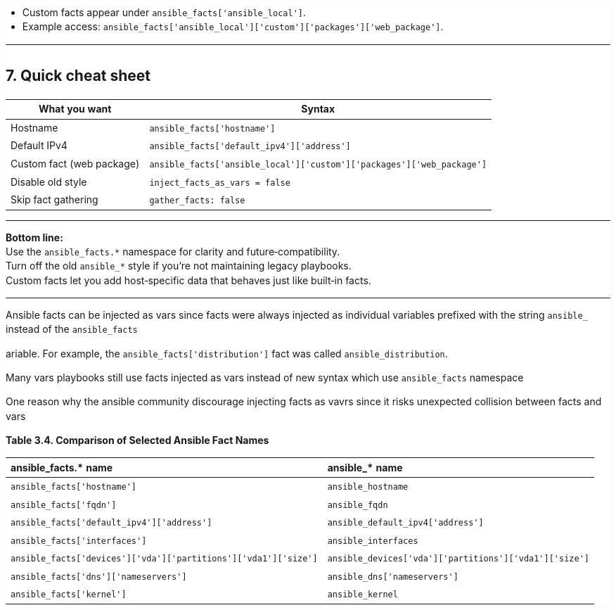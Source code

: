 - Custom facts appear under `ansible_facts['ansible_local']`.
- Example access: `ansible_facts['ansible_local']['custom']['packages']['web_package']`.

---

## 7. Quick cheat sheet

|What you want|Syntax|
|---|---|
|Hostname|`ansible_facts['hostname']`|
|Default IPv4|`ansible_facts['default_ipv4']['address']`|
|Custom fact (web package)|`ansible_facts['ansible_local']['custom']['packages']['web_package']`|
|Disable old style|`inject_facts_as_vars = false`|
|Skip fact gathering|`gather_facts: false`|

---

**Bottom line:**  
Use the `ansible_facts.*` namespace for clarity and future‑compatibility.  
Turn off the old `ansible_*` style if you’re not maintaining legacy playbooks.  
Custom facts let you add host‑specific data that behaves just like built‑in facts.

---

Ansible facts can be injected as vars 
since facts were always injected as individual variables prefixed with the string `ansible_` instead of the `ansible_facts` 

ariable. For example, the `ansible_facts['distribution']` fact was called `ansible_distribution`.

Many vars playbooks still use facts injected as vars instead of new syntax which use `ansible_facts` namespace

One reason why the ansible community discourage injecting facts as vavrs since it risks unexpected collision between facts and vars 


**Table 3.4. Comparison of Selected Ansible Fact Names**

|ansible_facts.* name|ansible_* name|
|:--|:--|
|`ansible_facts['hostname']`|`ansible_hostname`|
|`ansible_facts['fqdn']`|`ansible_fqdn`|
|`ansible_facts['default_ipv4']['address']`|`ansible_default_ipv4['address']`|
|`ansible_facts['interfaces']`|`ansible_interfaces`|
|`ansible_facts['devices']['vda']['partitions']['vda1']['size']`|`ansible_devices['vda']['partitions']['vda1']['size']`|
|`ansible_facts['dns']['nameservers']`|`ansible_dns['nameservers']`|
|`ansible_facts['kernel']`|`ansible_kernel`|
